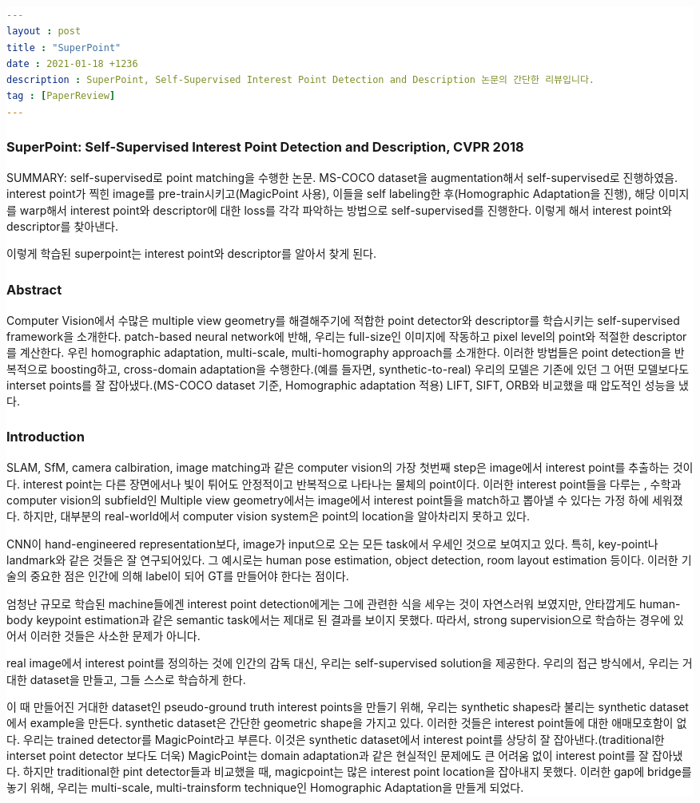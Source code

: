```yaml
---
layout : post
title : "SuperPoint"
date : 2021-01-18 +1236
description : SuperPoint, Self-Supervised Interest Point Detection and Description 논문의 간단한 리뷰입니다.
tag : [PaperReview]
---
```


### SuperPoint: Self-Supervised Interest Point Detection and Description, CVPR 2018



SUMMARY: self-supervised로 point matching을 수행한 논문. MS-COCO dataset을 augmentation해서 self-supervised로 진행하였음. interest point가 찍힌 image를 pre-train시키고(MagicPoint 사용), 이들을 self labeling한 후(Homographic Adaptation을 진행), 해당 이미지를 warp해서 interest point와 descriptor에 대한 loss를 각각 파악하는 방법으로 self-supervised를 진행한다. 이렇게 해서 interest point와 descriptor를 찾아낸다.

 이렇게 학습된 superpoint는 interest point와 descriptor를 알아서 찾게 된다.



### Abstract

 Computer Vision에서 수많은 multiple view geometry를 해결해주기에 적합한 point detector와 descriptor를 학습시키는 self-supervised framework을 소개한다. patch-based neural network에 반해, 우리는 full-size인 이미지에 작동하고 pixel level의 point와 적절한 descriptor를 계산한다. 우린 homographic adaptation, multi-scale, multi-homography approach를 소개한다. 이러한 방법들은 point detection을 반복적으로 boosting하고, cross-domain adaptation을 수행한다.(예를 들자면, synthetic-to-real) 우리의 모델은 기존에 있던 그 어떤 모델보다도 interset points를 잘 잡아냈다.(MS-COCO dataset 기준, Homographic adaptation 적용) LIFT, SIFT, ORB와 비교했을 때 압도적인 성능을 냈다.



### Introduction

 SLAM, SfM, camera calbiration, image matching과 같은 computer vision의 가장 첫번째 step은 image에서 interest point를 추출하는 것이다. interest point는 다른 장면에서나 빛이 튀어도 안정적이고 반복적으로 나타나는 물체의 point이다. 이러한 interest point들을 다루는 , 수학과 computer vision의 subfield인 Multiple view geometry에서는 image에서 interest point들을 match하고 뽑아낼 수 있다는 가정 하에 세워졌다. 하지만, 대부분의 real-world에서 computer vision system은 point의 location을 알아차리지 못하고 있다.

 CNN이 hand-engineered representation보다, image가 input으로 오는 모든 task에서 우세인 것으로 보여지고 있다. 특히, key-point나 landmark와 같은 것들은 잘 연구되어있다. 그 예시로는 human pose estimation, object detection, room layout estimation 등이다. 이러한 기술의 중요한 점은 인간에 의해 label이 되어 GT를 만들어야 한다는 점이다.

 엄청난 규모로 학습된 machine들에겐 interest point detection에게는 그에 관련한 식을 세우는 것이 자연스러워 보였지만, 안타깝게도 human-body keypoint estimation과 같은 semantic task에서는 제대로 된 결과를 보이지 못했다. 따라서, strong supervision으로 학습하는 경우에 있어서 이러한 것들은 사소한 문제가 아니다.

 real image에서 interest point를 정의하는 것에 인간의 감독 대신, 우리는 self-supervised solution을 제공한다. 우리의 접근 방식에서, 우리는 거대한 dataset을 만들고, 그들 스스로 학습하게 한다.

 이 때 만들어진 거대한 dataset인 pseudo-ground truth interest points을 만들기 위해, 우리는 synthetic shapes라 불리는 synthetic dataset에서 example을 만든다. synthetic dataset은 간단한 geometric shape을 가지고 있다. 이러한 것들은 interest point들에 대한 애매모호함이 없다. 우리는 trained detector를 MagicPoint라고 부른다. 이것은 synthetic dataset에서 interest point를 상당히 잘 잡아낸다.(traditional한 interset point detector 보다도 더욱) MagicPoint는 domain adaptation과 같은 현실적인 문제에도 큰 어려움 없이 interest point를 잘 잡아냈다. 하지만 traditional한 pint detector들과 비교했을 때, magicpoint는 많은 interest point location을 잡아내지 못했다. 이러한 gap에 bridge를 놓기 위해, 우리는 multi-scale, multi-trainsform technique인 Homographic Adaptation을 만들게 되었다.
